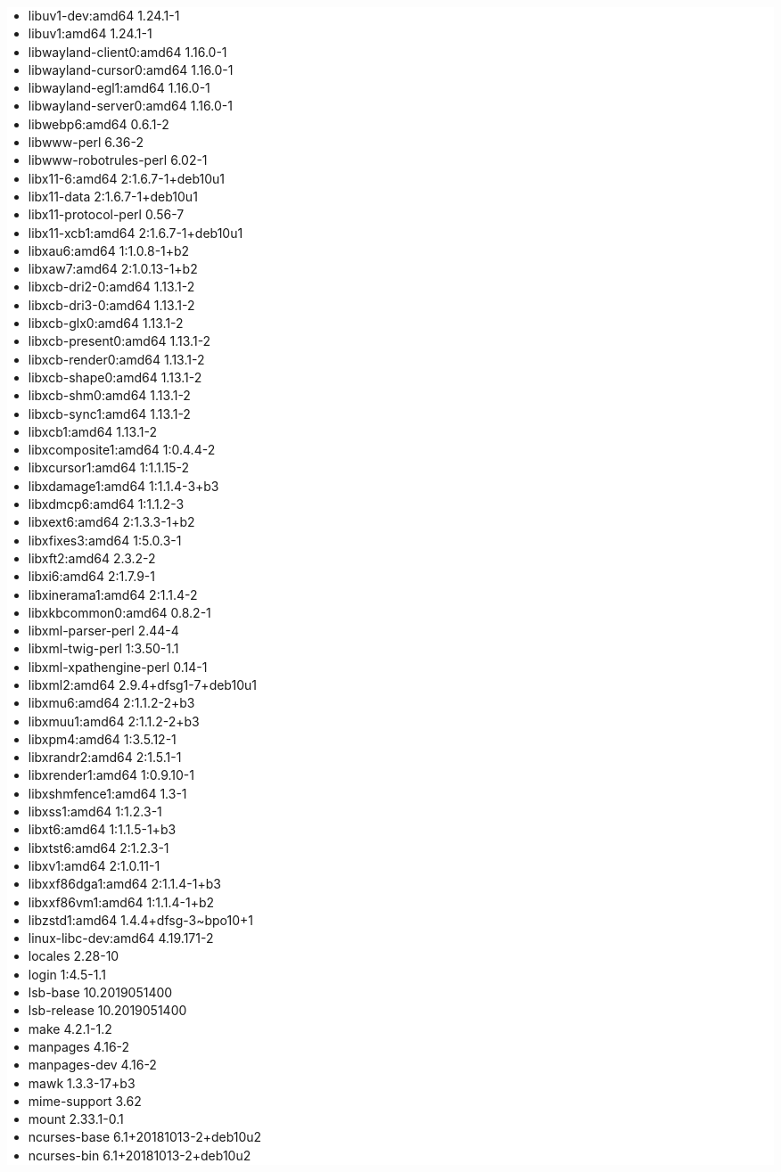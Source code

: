 * libuv1-dev:amd64	1.24.1-1
* libuv1:amd64	1.24.1-1
* libwayland-client0:amd64	1.16.0-1
* libwayland-cursor0:amd64	1.16.0-1
* libwayland-egl1:amd64	1.16.0-1
* libwayland-server0:amd64	1.16.0-1
* libwebp6:amd64	0.6.1-2
* libwww-perl	6.36-2
* libwww-robotrules-perl	6.02-1
* libx11-6:amd64	2:1.6.7-1+deb10u1
* libx11-data	2:1.6.7-1+deb10u1
* libx11-protocol-perl	0.56-7
* libx11-xcb1:amd64	2:1.6.7-1+deb10u1
* libxau6:amd64	1:1.0.8-1+b2
* libxaw7:amd64	2:1.0.13-1+b2
* libxcb-dri2-0:amd64	1.13.1-2
* libxcb-dri3-0:amd64	1.13.1-2
* libxcb-glx0:amd64	1.13.1-2
* libxcb-present0:amd64	1.13.1-2
* libxcb-render0:amd64	1.13.1-2
* libxcb-shape0:amd64	1.13.1-2
* libxcb-shm0:amd64	1.13.1-2
* libxcb-sync1:amd64	1.13.1-2
* libxcb1:amd64	1.13.1-2
* libxcomposite1:amd64	1:0.4.4-2
* libxcursor1:amd64	1:1.1.15-2
* libxdamage1:amd64	1:1.1.4-3+b3
* libxdmcp6:amd64	1:1.1.2-3
* libxext6:amd64	2:1.3.3-1+b2
* libxfixes3:amd64	1:5.0.3-1
* libxft2:amd64	2.3.2-2
* libxi6:amd64	2:1.7.9-1
* libxinerama1:amd64	2:1.1.4-2
* libxkbcommon0:amd64	0.8.2-1
* libxml-parser-perl	2.44-4
* libxml-twig-perl	1:3.50-1.1
* libxml-xpathengine-perl	0.14-1
* libxml2:amd64	2.9.4+dfsg1-7+deb10u1
* libxmu6:amd64	2:1.1.2-2+b3
* libxmuu1:amd64	2:1.1.2-2+b3
* libxpm4:amd64	1:3.5.12-1
* libxrandr2:amd64	2:1.5.1-1
* libxrender1:amd64	1:0.9.10-1
* libxshmfence1:amd64	1.3-1
* libxss1:amd64	1:1.2.3-1
* libxt6:amd64	1:1.1.5-1+b3
* libxtst6:amd64	2:1.2.3-1
* libxv1:amd64	2:1.0.11-1
* libxxf86dga1:amd64	2:1.1.4-1+b3
* libxxf86vm1:amd64	1:1.1.4-1+b2
* libzstd1:amd64	1.4.4+dfsg-3~bpo10+1
* linux-libc-dev:amd64	4.19.171-2
* locales	2.28-10
* login	1:4.5-1.1
* lsb-base	10.2019051400
* lsb-release	10.2019051400
* make	4.2.1-1.2
* manpages	4.16-2
* manpages-dev	4.16-2
* mawk	1.3.3-17+b3
* mime-support	3.62
* mount	2.33.1-0.1
* ncurses-base	6.1+20181013-2+deb10u2
* ncurses-bin	6.1+20181013-2+deb10u2